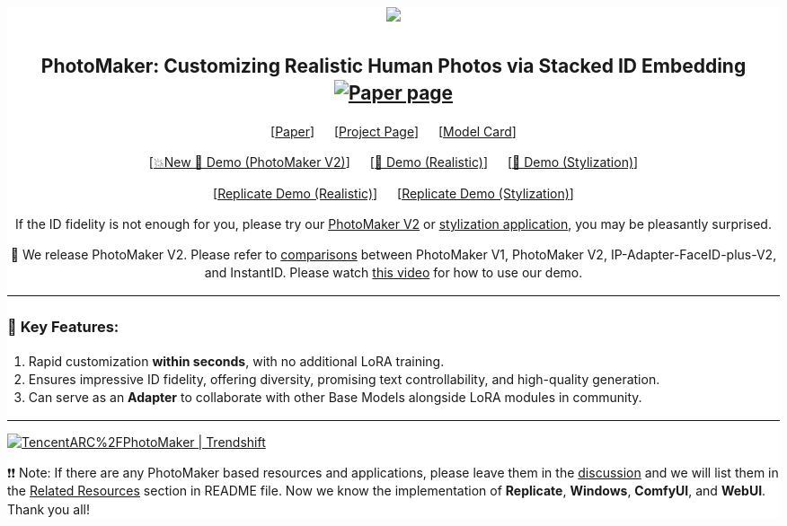 <p align="center">
  <img src="https://photo-maker.github.io/assets/logo.png" height=100>

</p>



<div align="center">
  
## PhotoMaker: Customizing Realistic Human Photos via Stacked ID Embedding  [![Paper page](https://huggingface.co/datasets/huggingface/badges/resolve/main/paper-page-md-dark.svg)](https://huggingface.co/papers/2312.04461)
[[Paper](https://huggingface.co/papers/2312.04461)] &emsp; [[Project Page](https://photo-maker.github.io)] &emsp; [[Model Card](https://huggingface.co/TencentARC/PhotoMaker)] <br>

[[💥New 🤗 Demo (PhotoMaker V2)](https://huggingface.co/spaces/TencentARC/PhotoMaker-V2)] &emsp; [[🤗 Demo (Realistic)](https://huggingface.co/spaces/TencentARC/PhotoMaker)] &emsp; [[🤗 Demo (Stylization)](https://huggingface.co/spaces/TencentARC/PhotoMaker-Style)] <br>

[[Replicate Demo (Realistic)](https://replicate.com/jd7h/photomaker)] &emsp; [[Replicate Demo (Stylization)](https://replicate.com/yorickvp/photomaker-style)] <be>

If the ID fidelity is not enough for you, please try our [PhotoMaker V2](https://huggingface.co/spaces/TencentARC/PhotoMaker-V2) or [stylization application](https://huggingface.co/spaces/TencentARC/PhotoMaker-Style), you may be pleasantly surprised.

🥳 We release PhotoMaker V2. Please refer to [comparisons](./README_pmv2.md) between PhotoMaker V1, PhotoMaker V2, IP-Adapter-FaceID-plus-V2, and InstantID. Please watch [this video](https://photo-maker.github.io/assets/demo_pm_v2_full.mp4) for how to use our demo.
</div>


---

### 🌠  **Key Features:**

1. Rapid customization **within seconds**, with no additional LoRA training.
2. Ensures impressive ID fidelity, offering diversity, promising text controllability, and high-quality generation.
3. Can serve as an **Adapter** to collaborate with other Base Models alongside LoRA modules in community.

---
<a href="https://trendshift.io/repositories/7008" target="_blank" align=center><img src="https://trendshift.io/api/badge/repositories/7008" alt="TencentARC%2FPhotoMaker | Trendshift" style="width: 250px; height: 55px;" width="250" height="55"/></a>

❗❗ Note: If there are any PhotoMaker based resources and applications, please leave them in the [discussion](https://github.com/TencentARC/PhotoMaker/discussions/36) and we will list them in the [Related Resources](https://github.com/TencentARC/PhotoMaker?tab=readme-ov-file#related-resources) section in README file.
Now we know the implementation of **Replicate**, **Windows**, **ComfyUI**, and **WebUI**. Thank you all! 

<div align="center">
